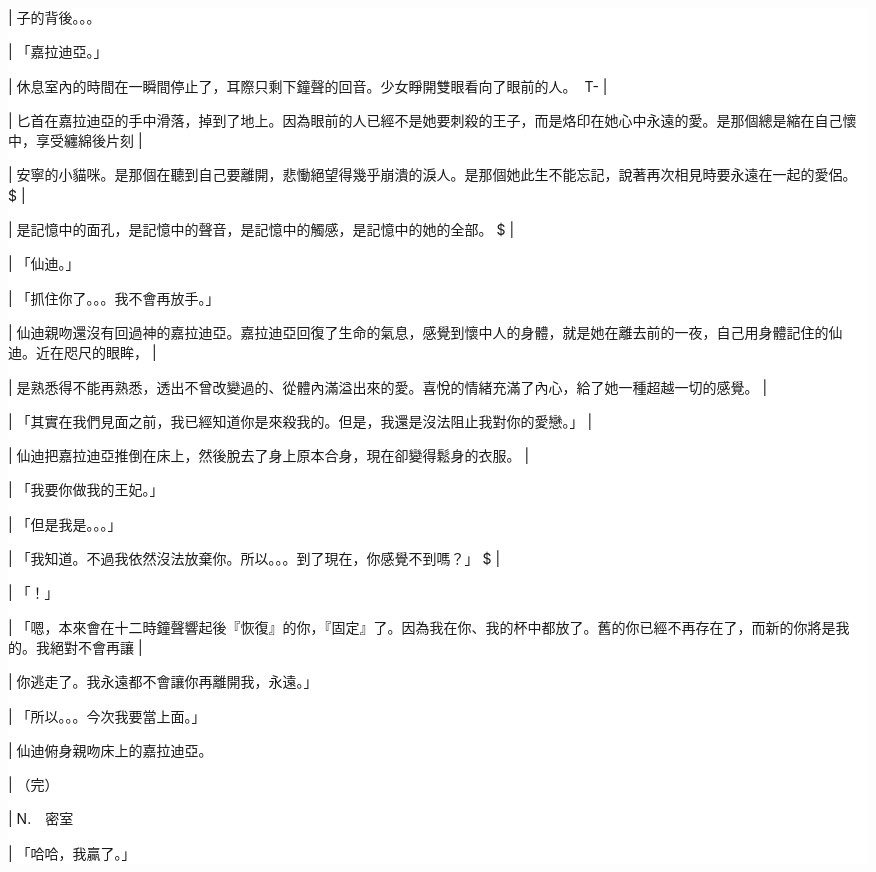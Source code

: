 | 子的背後。。。

| 「嘉拉迪亞。」

| 休息室內的時間在一瞬間停止了，耳際只剩下鐘聲的回音。少女睜開雙眼看向了眼前的人。  T- |

| 匕首在嘉拉迪亞的手中滑落，掉到了地上。因為眼前的人已經不是她要刺殺的王子，而是烙印在她心中永遠的愛。是那個總是縮在自己懷中，享受纏綿後片刻 |

| 安寧的小貓咪。是那個在聽到自己要離開，悲慟絕望得幾乎崩潰的淚人。是那個她此生不能忘記，說著再次相見時要永遠在一起的愛侶。 $ |

| 是記憶中的面孔，是記憶中的聲音，是記憶中的觸感，是記憶中的她的全部。 $ |

| 「仙迪。」

| 「抓住你了。。。我不會再放手。」

| 仙迪親吻還沒有回過神的嘉拉迪亞。嘉拉迪亞回復了生命的氣息，感覺到懷中人的身體，就是她在離去前的一夜，自己用身體記住的仙迪。近在咫尺的眼眸， |

| 是熟悉得不能再熟悉，透出不曾改變過的、從體內滿溢出來的愛。喜悅的情緒充滿了內心，給了她一種超越一切的感覺。 |

| 「其實在我們見面之前，我已經知道你是來殺我的。但是，我還是沒法阻止我對你的愛戀。」 |

| 仙迪把嘉拉迪亞推倒在床上，然後脫去了身上原本合身，現在卻變得鬆身的衣服。 |

| 「我要你做我的王妃。」

| 「但是我是。。。」

| 「我知道。不過我依然沒法放棄你。所以。。。到了現在，你感覺不到嗎？」 $ |

| 「！」

| 「嗯，本來會在十二時鐘聲響起後『恢復』的你，『固定』了。因為我在你、我的杯中都放了。舊的你已經不再存在了，而新的你將是我的。我絕對不會再讓 |

| 你逃走了。我永遠都不會讓你再離開我，永遠。」

| 「所以。。。今次我要當上面。」

| 仙迪俯身親吻床上的嘉拉迪亞。

| （完）

| N.　密室

| 「哈哈，我贏了。」
